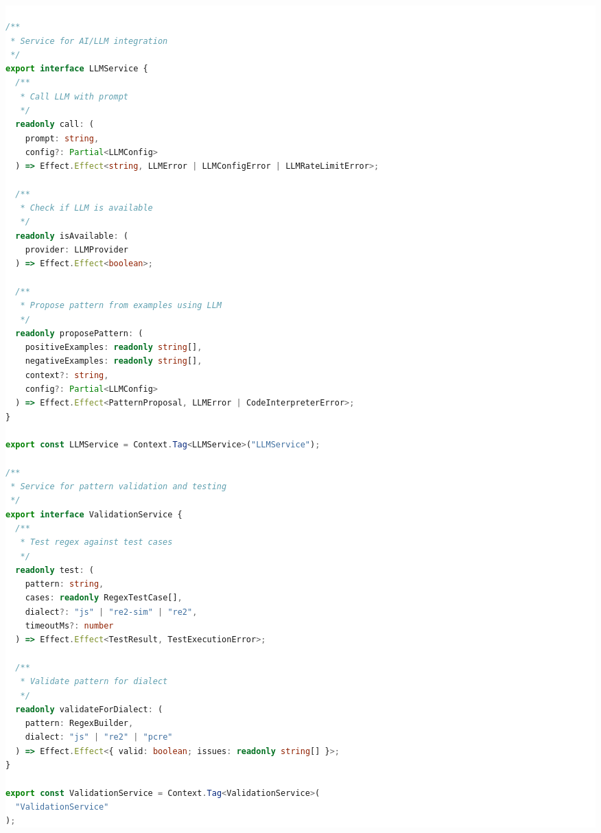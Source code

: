 ```typescript

/**
 * Service for AI/LLM integration
 */
export interface LLMService {
  /**
   * Call LLM with prompt
   */
  readonly call: (
    prompt: string,
    config?: Partial<LLMConfig>
  ) => Effect.Effect<string, LLMError | LLMConfigError | LLMRateLimitError>;

  /**
   * Check if LLM is available
   */
  readonly isAvailable: (
    provider: LLMProvider
  ) => Effect.Effect<boolean>;

  /**
   * Propose pattern from examples using LLM
   */
  readonly proposePattern: (
    positiveExamples: readonly string[],
    negativeExamples: readonly string[],
    context?: string,
    config?: Partial<LLMConfig>
  ) => Effect.Effect<PatternProposal, LLMError | CodeInterpreterError>;
}

export const LLMService = Context.Tag<LLMService>("LLMService");

/**
 * Service for pattern validation and testing
 */
export interface ValidationService {
  /**
   * Test regex against test cases
   */
  readonly test: (
    pattern: string,
    cases: readonly RegexTestCase[],
    dialect?: "js" | "re2-sim" | "re2",
    timeoutMs?: number
  ) => Effect.Effect<TestResult, TestExecutionError>;

  /**
   * Validate pattern for dialect
   */
  readonly validateForDialect: (
    pattern: RegexBuilder,
    dialect: "js" | "re2" | "pcre"
  ) => Effect.Effect<{ valid: boolean; issues: readonly string[] }>;
}

export const ValidationService = Context.Tag<ValidationService>(
  "ValidationService"
);
```
